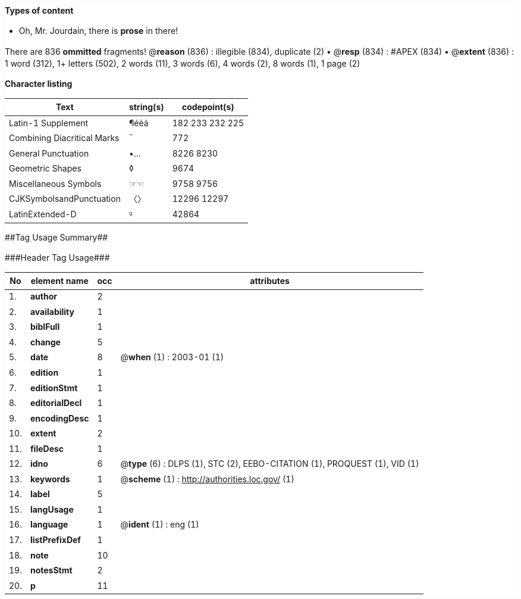 **Types of content**

  * Oh, Mr. Jourdain, there is **prose** in there!

There are 836 **ommitted** fragments! 
 @__reason__ (836) : illegible (834), duplicate (2)  •  @__resp__ (834) : #APEX (834)  •  @__extent__ (836) : 1 word (312), 1+ letters (502), 2 words (11), 3 words (6), 4 words (2), 8 words (1), 1 page (2)

**Character listing**


|Text|string(s)|codepoint(s)|
|---|---|---|
|Latin-1 Supplement|¶éèá|182 233 232 225|
|Combining             Diacritical Marks|̄|772|
|General Punctuation|•…|8226 8230|
|Geometric Shapes|◊|9674|
|Miscellaneous Symbols|☞☜|9758 9756|
|CJKSymbolsandPunctuation|〈〉|12296 12297|
|LatinExtended-D|ꝰ|42864|

##Tag Usage Summary##

###Header Tag Usage###

|No|element name|occ|attributes|
|---|---|---|---|
|1.|__author__|2||
|2.|__availability__|1||
|3.|__biblFull__|1||
|4.|__change__|5||
|5.|__date__|8| @__when__ (1) : 2003-01 (1)|
|6.|__edition__|1||
|7.|__editionStmt__|1||
|8.|__editorialDecl__|1||
|9.|__encodingDesc__|1||
|10.|__extent__|2||
|11.|__fileDesc__|1||
|12.|__idno__|6| @__type__ (6) : DLPS (1), STC (2), EEBO-CITATION (1), PROQUEST (1), VID (1)|
|13.|__keywords__|1| @__scheme__ (1) : http://authorities.loc.gov/ (1)|
|14.|__label__|5||
|15.|__langUsage__|1||
|16.|__language__|1| @__ident__ (1) : eng (1)|
|17.|__listPrefixDef__|1||
|18.|__note__|10||
|19.|__notesStmt__|2||
|20.|__p__|11||